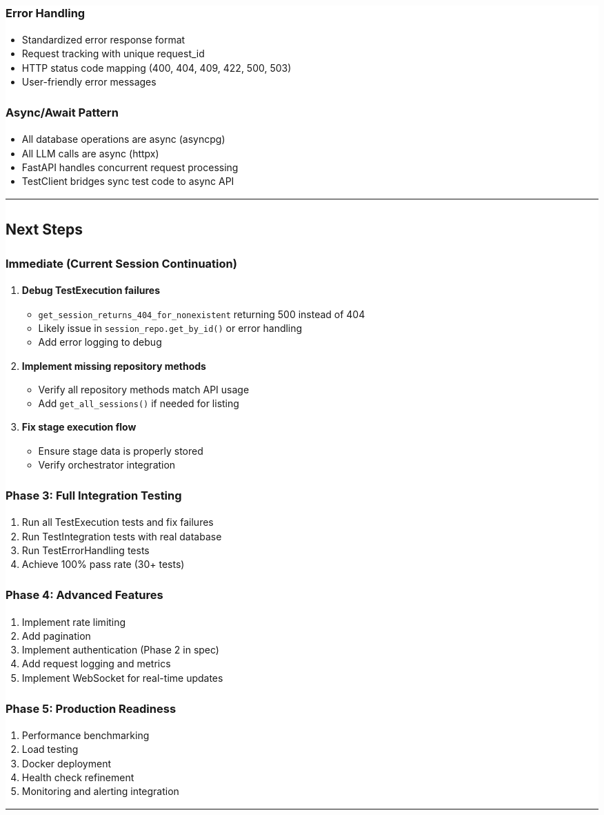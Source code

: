 ### Error Handling
- Standardized error response format
- Request tracking with unique request_id
- HTTP status code mapping (400, 404, 409, 422, 500, 503)
- User-friendly error messages

### Async/Await Pattern
- All database operations are async (asyncpg)
- All LLM calls are async (httpx)
- FastAPI handles concurrent request processing
- TestClient bridges sync test code to async API

---

## Next Steps

### Immediate (Current Session Continuation)
1. **Debug TestExecution failures**
   - `get_session_returns_404_for_nonexistent` returning 500 instead of 404
   - Likely issue in `session_repo.get_by_id()` or error handling
   - Add error logging to debug

2. **Implement missing repository methods**
   - Verify all repository methods match API usage
   - Add `get_all_sessions()` if needed for listing

3. **Fix stage execution flow**
   - Ensure stage data is properly stored
   - Verify orchestrator integration

### Phase 3: Full Integration Testing
1. Run all TestExecution tests and fix failures
2. Run TestIntegration tests with real database
3. Run TestErrorHandling tests
4. Achieve 100% pass rate (30+ tests)

### Phase 4: Advanced Features
1. Implement rate limiting
2. Add pagination
3. Implement authentication (Phase 2 in spec)
4. Add request logging and metrics
5. Implement WebSocket for real-time updates

### Phase 5: Production Readiness
1. Performance benchmarking
2. Load testing
3. Docker deployment
4. Health check refinement
5. Monitoring and alerting integration

---